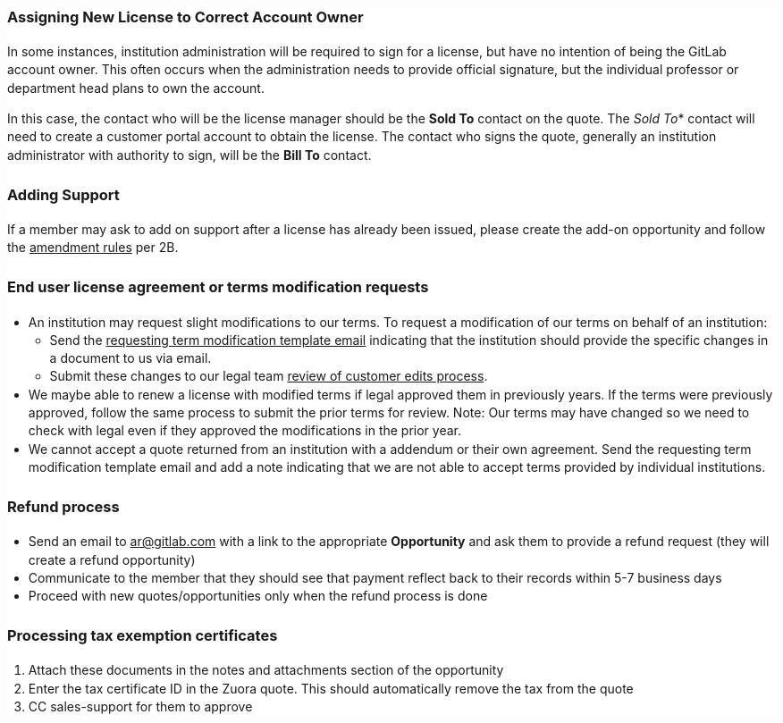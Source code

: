 
### Assigning New License to Correct Account Owner

In some instances, institution administration will be required to sign for a license, but have no intention of being the GitLab account owner. This often occurs when the administration needs to provide official signature, but the individual professor or department head plans to own the account.

In this case, the contact who will be the license manager should be the **Sold To** contact on the quote. The *Sold To** contact will need to create a customer portal account to obtain the license. The contact who signs the quote, generally an institution administrator with authority to sign, will be the **Bill To** contact.  


### Adding Support 

If a member may ask to add on support after a license has already been issued, please create the add-on opportunity and follow the [amendment rules](/handbook/sales/field-operations/sales-operations/deal-desk/#amend-subscription-quote) per 2B. 

### End user license agreement or terms modification requests

- An institution may request slight modifications to our terms. To request a modification of our terms on behalf of an institution:
    - Send the [requesting term modification template email](/handbook/marketing/community-relations/community-advocacy/workflows/education-oss-startup/#request-modification-to-our-terms) indicating that the institution should provide the specific changes in a document to us via email. 
    - Submit these changes to our legal team [review of customer edits process](handbook/business-ops/order-processing/#request-for-gitlab-review-of-customer-edits-to-gitlab-template-or-review-of-customer-agreement-template). 
- We maybe able to renew a license with modified terms if legal approved them in previously years. If the terms were previously approved, follow the same process to submit the prior terms for review. Note: Our terms may have changed so we need to check with legal even if they approved the modifications in the prior year. 
- We cannot accept a quote returned from an institution with a addendum or their own agreement. Send the requesting term modification template email and add a note indicating that we are not able to accept terms provided by individual institutions. 

### Refund process

- Send an email to ar@gitlab.com with a link to the appropriate **Opportunity** and ask them to provide a refund request (they will create a refund opportunity)
- Communicate to the member that they should see that payment reflect back to their records within 5-7 business days
- Proceed with new quotes/opportunities only when the refund process is done

### Processing tax exemption certificates

1. Attach these documents in the notes and attachments section of the opportunity
1. Enter the tax certificate ID in the Zuora quote. This should automatically remove the tax from the quote
1. CC sales-support for them to approve
